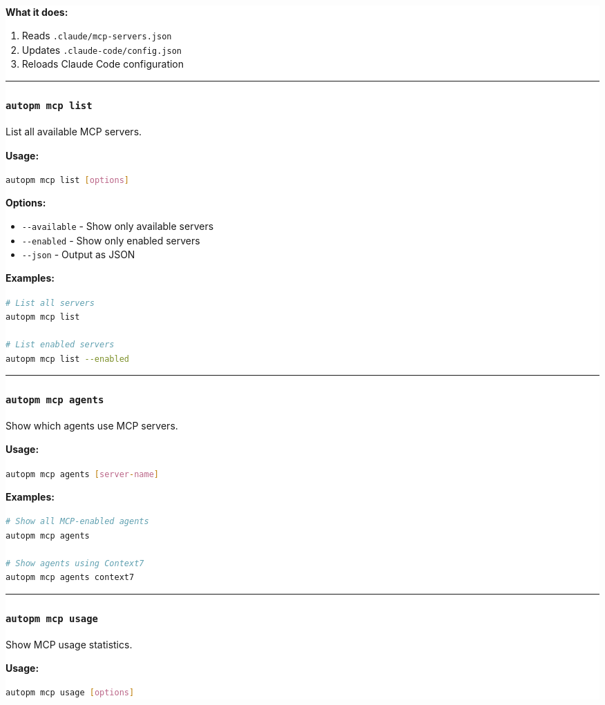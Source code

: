 **What it does:**
1. Reads `.claude/mcp-servers.json`
2. Updates `.claude-code/config.json`
3. Reloads Claude Code configuration

---

### `autopm mcp list`

List all available MCP servers.

**Usage:**
```bash
autopm mcp list [options]
```

**Options:**
- `--available` - Show only available servers
- `--enabled` - Show only enabled servers
- `--json` - Output as JSON

**Examples:**
```bash
# List all servers
autopm mcp list

# List enabled servers
autopm mcp list --enabled
```

---

### `autopm mcp agents`

Show which agents use MCP servers.

**Usage:**
```bash
autopm mcp agents [server-name]
```

**Examples:**
```bash
# Show all MCP-enabled agents
autopm mcp agents

# Show agents using Context7
autopm mcp agents context7
```

---

### `autopm mcp usage`

Show MCP usage statistics.

**Usage:**
```bash
autopm mcp usage [options]
```
